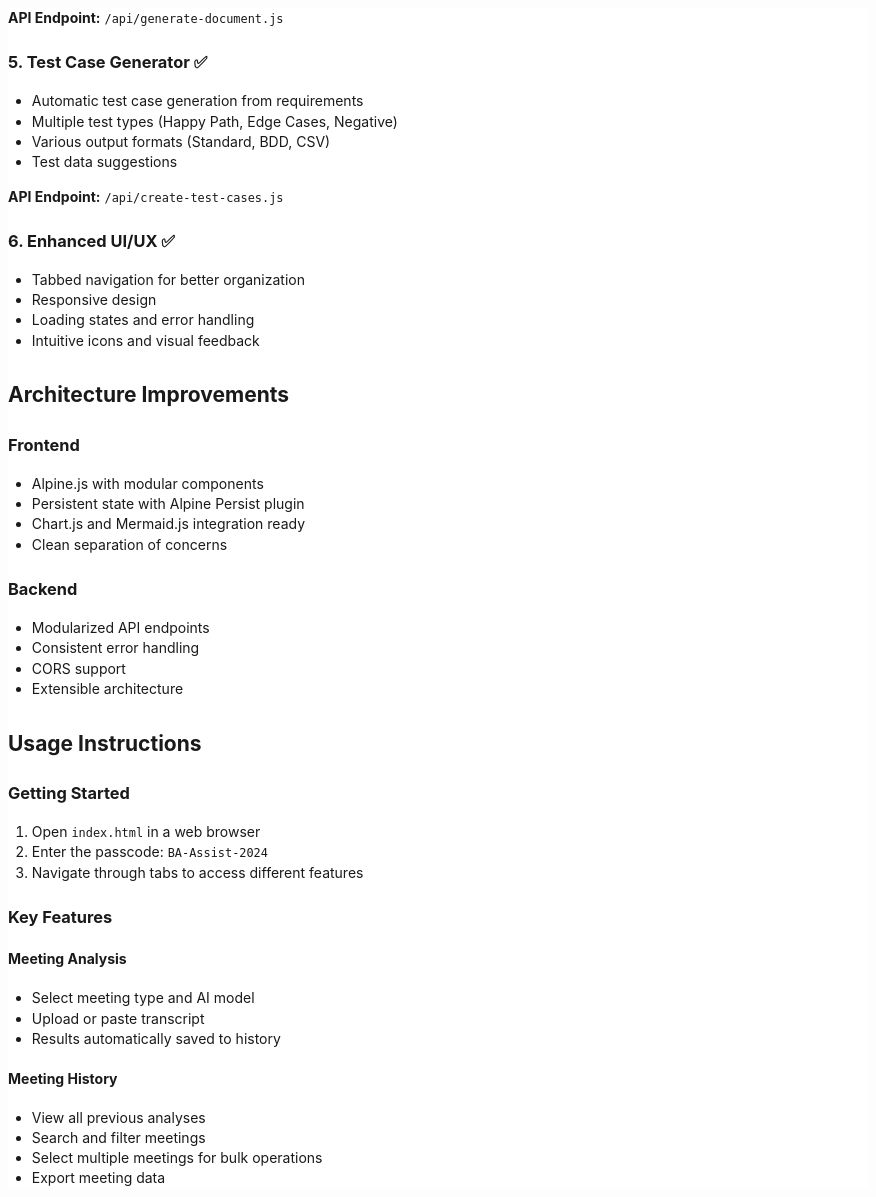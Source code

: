 **API Endpoint:** `/api/generate-document.js`

### 5. Test Case Generator ✅
- Automatic test case generation from requirements
- Multiple test types (Happy Path, Edge Cases, Negative)
- Various output formats (Standard, BDD, CSV)
- Test data suggestions

**API Endpoint:** `/api/create-test-cases.js`

### 6. Enhanced UI/UX ✅
- Tabbed navigation for better organization
- Responsive design
- Loading states and error handling
- Intuitive icons and visual feedback

## Architecture Improvements

### Frontend
- Alpine.js with modular components
- Persistent state with Alpine Persist plugin
- Chart.js and Mermaid.js integration ready
- Clean separation of concerns

### Backend
- Modularized API endpoints
- Consistent error handling
- CORS support
- Extensible architecture

## Usage Instructions

### Getting Started
1. Open `index.html` in a web browser
2. Enter the passcode: `BA-Assist-2024`
3. Navigate through tabs to access different features

### Key Features

#### Meeting Analysis
- Select meeting type and AI model
- Upload or paste transcript
- Results automatically saved to history

#### Meeting History
- View all previous analyses
- Search and filter meetings
- Select multiple meetings for bulk operations
- Export meeting data
